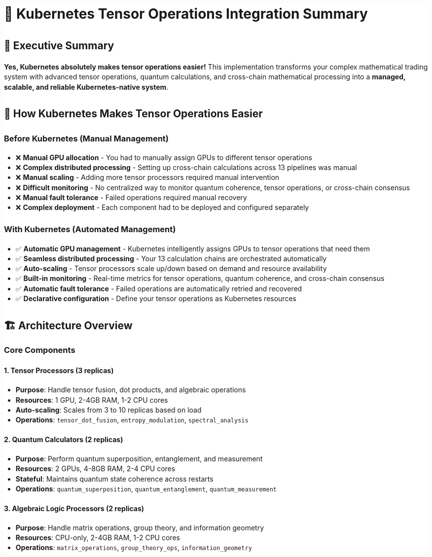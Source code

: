 # 🧮 Kubernetes Tensor Operations Integration Summary

## 🎯 **Executive Summary**

**Yes, Kubernetes absolutely makes tensor operations easier!** This implementation transforms your complex mathematical trading system with advanced tensor operations, quantum calculations, and cross-chain mathematical processing into a **managed, scalable, and reliable Kubernetes-native system**.

## 🚀 **How Kubernetes Makes Tensor Operations Easier**

### **Before Kubernetes (Manual Management)**
- ❌ **Manual GPU allocation** - You had to manually assign GPUs to different tensor operations
- ❌ **Complex distributed processing** - Setting up cross-chain calculations across 13 pipelines was manual
- ❌ **Manual scaling** - Adding more tensor processors required manual intervention
- ❌ **Difficult monitoring** - No centralized way to monitor quantum coherence, tensor operations, or cross-chain consensus
- ❌ **Manual fault tolerance** - Failed operations required manual recovery
- ❌ **Complex deployment** - Each component had to be deployed and configured separately

### **With Kubernetes (Automated Management)**
- ✅ **Automatic GPU management** - Kubernetes intelligently assigns GPUs to tensor operations that need them
- ✅ **Seamless distributed processing** - Your 13 calculation chains are orchestrated automatically
- ✅ **Auto-scaling** - Tensor processors scale up/down based on demand and resource availability
- ✅ **Built-in monitoring** - Real-time metrics for tensor operations, quantum coherence, and cross-chain consensus
- ✅ **Automatic fault tolerance** - Failed operations are automatically retried and recovered
- ✅ **Declarative configuration** - Define your tensor operations as Kubernetes resources

## 🏗️ **Architecture Overview**

### **Core Components**

#### **1. Tensor Processors (3 replicas)**
- **Purpose**: Handle tensor fusion, dot products, and algebraic operations
- **Resources**: 1 GPU, 2-4GB RAM, 1-2 CPU cores
- **Auto-scaling**: Scales from 3 to 10 replicas based on load
- **Operations**: `tensor_dot_fusion`, `entropy_modulation`, `spectral_analysis`

#### **2. Quantum Calculators (2 replicas)**
- **Purpose**: Perform quantum superposition, entanglement, and measurement
- **Resources**: 2 GPUs, 4-8GB RAM, 2-4 CPU cores
- **Stateful**: Maintains quantum state coherence across restarts
- **Operations**: `quantum_superposition`, `quantum_entanglement`, `quantum_measurement`

#### **3. Algebraic Logic Processors (2 replicas)**
- **Purpose**: Handle matrix operations, group theory, and information geometry
- **Resources**: CPU-only, 2-4GB RAM, 1-2 CPU cores
- **Operations**: `matrix_operations`, `group_theory_ops`, `information_geometry`
